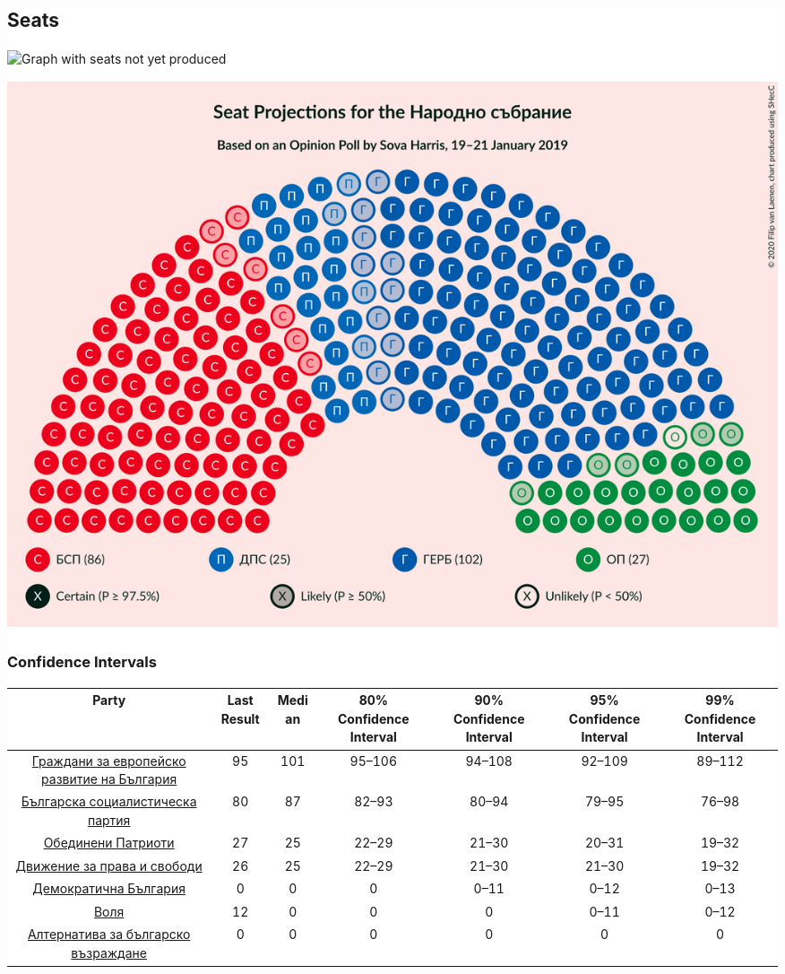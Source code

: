 ## Seats

![Graph with seats not yet produced](2019-01-21-SovaHarris-seats.png "Seats")

![Graph with seating plan not yet produced](2019-01-21-SovaHarris-seating-plan.png "Seating Plan")

### Confidence Intervals

| Party | Last Result | Median | 80% Confidence Interval | 90% Confidence Interval | 95% Confidence Interval | 99% Confidence Interval |
|:-----:|:-----------:|:------:|:-----------------------:|:-----------------------:|:-----------------------:|:-----------------------:|
| <a href="#граждани-за-европейско-развитие-на-българия">Граждани за европейско развитие на България</a> | 95 | 101 | 95–106 |94–108 |92–109 |89–112 |
| <a href="#българска-социалистическа-партия">Българска социалистическа партия</a> | 80 | 87 | 82–93 |80–94 |79–95 |76–98 |
| <a href="#обединени-патриоти">Обединени Патриоти</a> | 27 | 25 | 22–29 |21–30 |20–31 |19–32 |
| <a href="#движение-за-права-и-свободи">Движение за права и свободи</a> | 26 | 25 | 22–29 |21–30 |21–30 |19–32 |
| <a href="#демократична-българия">Демократична България</a> | 0 | 0 | 0 |0–11 |0–12 |0–13 |
| <a href="#воля">Воля</a> | 12 | 0 | 0 |0 |0–11 |0–12 |
| <a href="#алтернатива-за-българско-възраждане">Алтернатива за българско възраждане</a> | 0 | 0 | 0 |0 |0 |0 |

